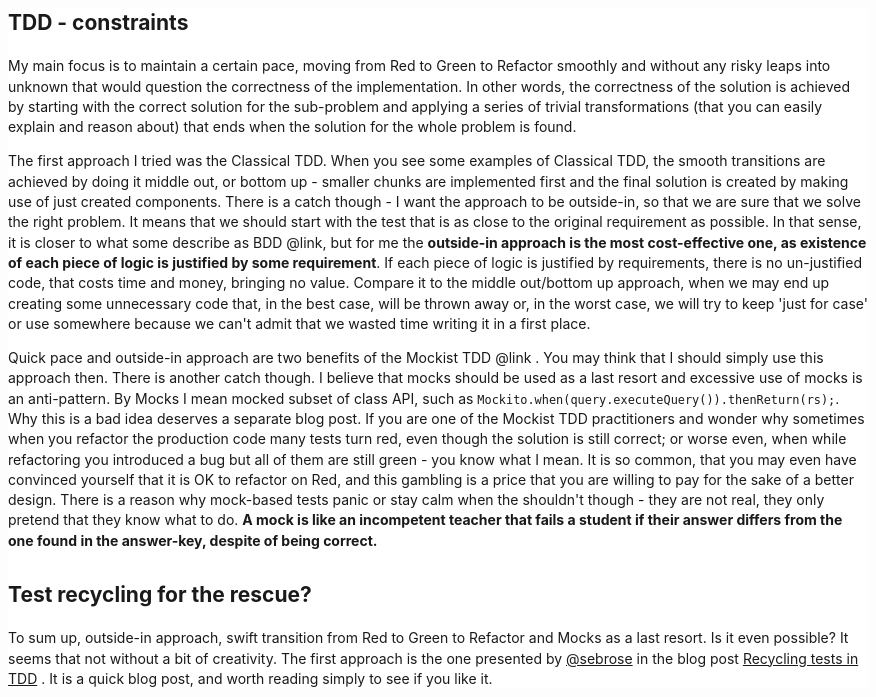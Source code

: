 
## TDD - constraints

My main focus is to maintain a certain pace, moving from Red to Green to Refactor smoothly and without any risky leaps into unknown
that would question the correctness of the implementation. In other words, the correctness of the solution is achieved by starting with the correct solution
for the sub-problem and applying a series of trivial transformations (that you can easily explain and reason about) that ends when the solution for the whole problem is found.

The first approach I tried was the Classical TDD. When you see some examples of Classical TDD, the smooth transitions are achieved by doing it middle out, or bottom up - smaller chunks are implemented first
and the final solution is created by making use of just created components. There is a catch though - I want the approach to be outside-in, so that we are sure that we solve the right problem.
It means that we should start with the test that is as close to the original requirement as possible.
In that sense, it is closer to what some describe as BDD @link, but for me the **outside-in approach is the most cost-effective one, as existence of each piece of logic is justified by some requirement**.
If each piece of logic is justified by requirements, there is no un-justified code, that costs time and money, bringing no value. Compare it to the middle out/bottom up approach, when we may end up creating
some unnecessary code that, in the best case, will be thrown away or, in the worst case, we will try to keep 'just for case' or use somewhere because we can't admit that we wasted time writing it in a first place.
 
Quick pace and outside-in approach are two benefits of the Mockist TDD @link . You may think that I should simply use this approach then. There is another catch though. I believe that mocks should be used
as a last resort and excessive use of mocks is an anti-pattern. By Mocks I mean mocked subset of class API, such as ```Mockito.when(query.executeQuery()).thenReturn(rs);```.
Why this is a bad idea deserves a separate blog post. If you are one of the Mockist TDD practitioners and wonder why sometimes when you refactor the production code many tests turn red, even though the solution
 is still correct; or worse even, when while refactoring you introduced a bug but all of them are still green - you know what I mean. It is so common, that you may even have convinced yourself that it is OK to
refactor on Red, and this gambling is a price that you are willing to pay for the sake of a better design. There is a reason why mock-based tests panic or stay calm when the shouldn't though - they are not real,
 they only pretend that they know what to do. **A mock is like an incompetent teacher that fails a student if their answer differs from the one found in the answer-key, despite of being correct.**

## Test recycling for the rescue?

To sum up, outside-in approach, swift transition from Red to Green to Refactor and Mocks as a last resort. Is it even possible? It seems that not without a bit of creativity.
The first approach is the one presented by [@sebrose](https://twitter.com/sebrose) in the blog post [Recycling tests in TDD](http://claysnow.co.uk/recycling-tests-in-tdd/) .
It is a quick blog post, and worth reading simply to see if you like it. 
 